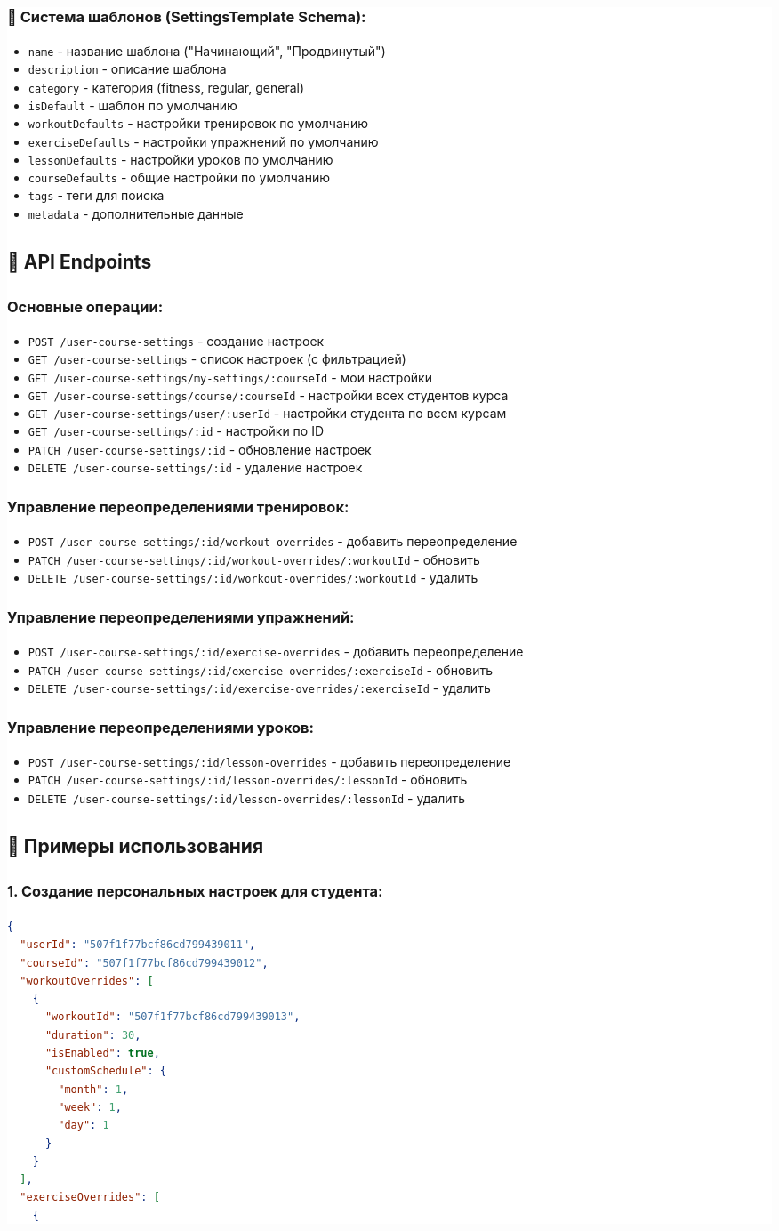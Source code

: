 ### 🎨 **Система шаблонов (SettingsTemplate Schema):**
- `name` - название шаблона ("Начинающий", "Продвинутый")
- `description` - описание шаблона
- `category` - категория (fitness, regular, general)
- `isDefault` - шаблон по умолчанию
- `workoutDefaults` - настройки тренировок по умолчанию
- `exerciseDefaults` - настройки упражнений по умолчанию
- `lessonDefaults` - настройки уроков по умолчанию
- `courseDefaults` - общие настройки по умолчанию
- `tags` - теги для поиска
- `metadata` - дополнительные данные

## 🔧 **API Endpoints**

### **Основные операции:**
- `POST /user-course-settings` - создание настроек
- `GET /user-course-settings` - список настроек (с фильтрацией)
- `GET /user-course-settings/my-settings/:courseId` - мои настройки
- `GET /user-course-settings/course/:courseId` - настройки всех студентов курса
- `GET /user-course-settings/user/:userId` - настройки студента по всем курсам
- `GET /user-course-settings/:id` - настройки по ID
- `PATCH /user-course-settings/:id` - обновление настроек
- `DELETE /user-course-settings/:id` - удаление настроек

### **Управление переопределениями тренировок:**
- `POST /user-course-settings/:id/workout-overrides` - добавить переопределение
- `PATCH /user-course-settings/:id/workout-overrides/:workoutId` - обновить
- `DELETE /user-course-settings/:id/workout-overrides/:workoutId` - удалить

### **Управление переопределениями упражнений:**
- `POST /user-course-settings/:id/exercise-overrides` - добавить переопределение
- `PATCH /user-course-settings/:id/exercise-overrides/:exerciseId` - обновить
- `DELETE /user-course-settings/:id/exercise-overrides/:exerciseId` - удалить

### **Управление переопределениями уроков:**
- `POST /user-course-settings/:id/lesson-overrides` - добавить переопределение
- `PATCH /user-course-settings/:id/lesson-overrides/:lessonId` - обновить
- `DELETE /user-course-settings/:id/lesson-overrides/:lessonId` - удалить

## 🎯 **Примеры использования**

### **1. Создание персональных настроек для студента:**
```json
{
  "userId": "507f1f77bcf86cd799439011",
  "courseId": "507f1f77bcf86cd799439012",
  "workoutOverrides": [
    {
      "workoutId": "507f1f77bcf86cd799439013",
      "duration": 30,
      "isEnabled": true,
      "customSchedule": {
        "month": 1,
        "week": 1,
        "day": 1
      }
    }
  ],
  "exerciseOverrides": [
    {
```